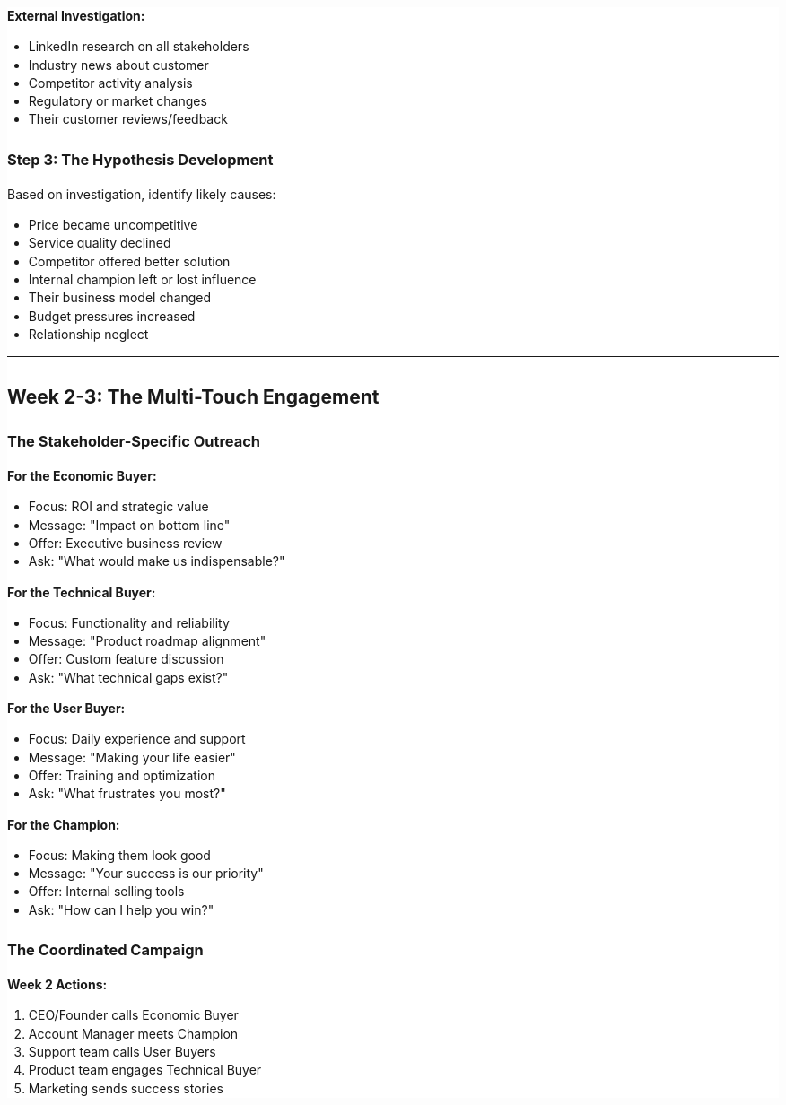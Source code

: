 **External Investigation:**
- LinkedIn research on all stakeholders
- Industry news about customer
- Competitor activity analysis
- Regulatory or market changes
- Their customer reviews/feedback

### Step 3: The Hypothesis Development

Based on investigation, identify likely causes:
- Price became uncompetitive
- Service quality declined
- Competitor offered better solution
- Internal champion left or lost influence
- Their business model changed
- Budget pressures increased
- Relationship neglect

---

## Week 2-3: The Multi-Touch Engagement

### The Stakeholder-Specific Outreach

**For the Economic Buyer:**
- Focus: ROI and strategic value
- Message: "Impact on bottom line"
- Offer: Executive business review
- Ask: "What would make us indispensable?"

**For the Technical Buyer:**
- Focus: Functionality and reliability
- Message: "Product roadmap alignment"
- Offer: Custom feature discussion
- Ask: "What technical gaps exist?"

**For the User Buyer:**
- Focus: Daily experience and support
- Message: "Making your life easier"
- Offer: Training and optimization
- Ask: "What frustrates you most?"

**For the Champion:**
- Focus: Making them look good
- Message: "Your success is our priority"
- Offer: Internal selling tools
- Ask: "How can I help you win?"

### The Coordinated Campaign

**Week 2 Actions:**
1. CEO/Founder calls Economic Buyer
2. Account Manager meets Champion
3. Support team calls User Buyers
4. Product team engages Technical Buyer
5. Marketing sends success stories
